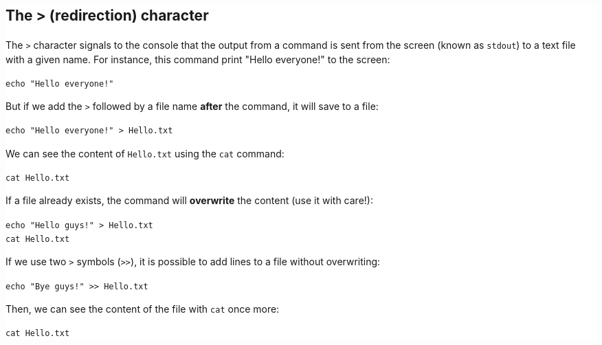 ## The > (redirection) character
The `>` character signals to the console that the output from a command is sent from the screen (known as `stdout`) to a 
text file with a given name.
For instance, this command print "Hello everyone!" to the screen:
```
echo "Hello everyone!"
```
But if we add the `>` followed by a file name **after** the command, it will save to a file:
```
echo "Hello everyone!" > Hello.txt
```
We can see the content of `Hello.txt` using the `cat` command:
```
cat Hello.txt
```
If a file already exists, the command will **overwrite** the content (use it with care!):
```
echo "Hello guys!" > Hello.txt
cat Hello.txt
```

If we use two `>` symbols (`>>`), it is possible to add lines to a file without overwriting:
```
echo "Bye guys!" >> Hello.txt
```
Then, we can see the content of the file with `cat` once more:
```
cat Hello.txt
```